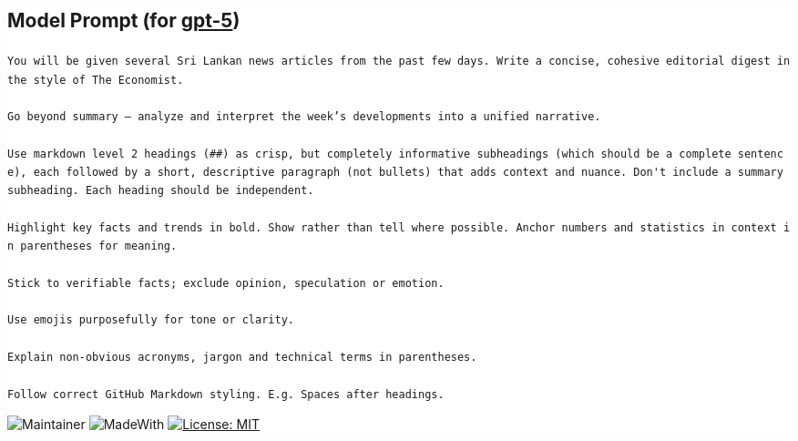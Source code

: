 ## Model Prompt (for [gpt-5](https://platform.openai.com/docs/models/gpt-5))

```
You will be given several Sri Lankan news articles from the past few days. Write a concise, cohesive editorial digest in the style of The Economist.

Go beyond summary — analyze and interpret the week’s developments into a unified narrative.

Use markdown level 2 headings (##) as crisp, but completely informative subheadings (which should be a complete sentence), each followed by a short, descriptive paragraph (not bullets) that adds context and nuance. Don't include a summary subheading. Each heading should be independent.

Highlight key facts and trends in bold. Show rather than tell where possible. Anchor numbers and statistics in context in parentheses for meaning.

Stick to verifiable facts; exclude opinion, speculation or emotion. 

Use emojis purposefully for tone or clarity.

Explain non-obvious acronyms, jargon and technical terms in parentheses.

Follow correct GitHub Markdown styling. E.g. Spaces after headings.
```

![Maintainer](https://img.shields.io/badge/maintainer-nuuuwan-red)
![MadeWith](https://img.shields.io/badge/made_with-python-blue)
[![License: MIT](https://img.shields.io/badge/License-MIT-yellow.svg)](https://opensource.org/licenses/MIT)
